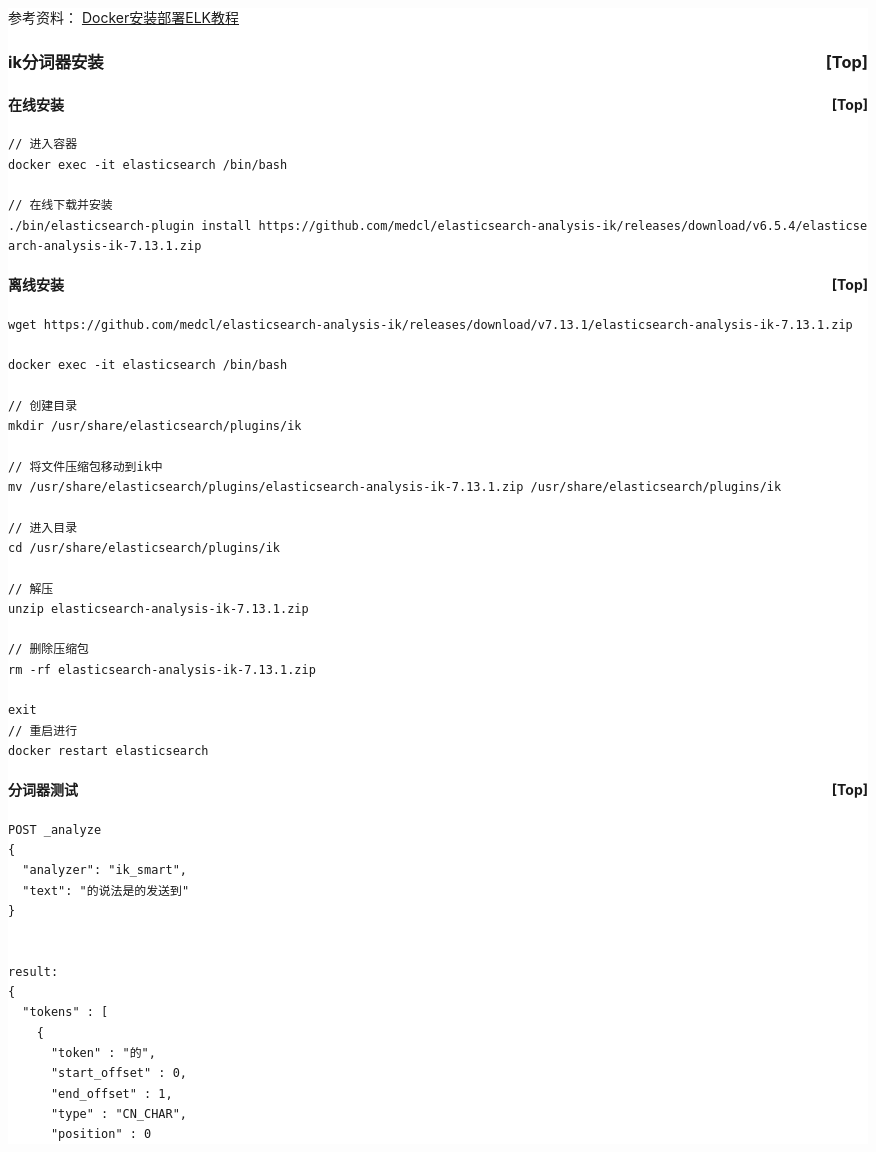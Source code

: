 参考资料： [Docker安装部署ELK教程](https://www.cnblogs.com/fbtop/p/11005469.html)
### <a name="54">ik分词器安装</a><a style="float:right;text-decoration:none;" href="#index">[Top]</a>

#### <a name="55">在线安装</a><a style="float:right;text-decoration:none;" href="#index">[Top]</a>
```text
// 进入容器
docker exec -it elasticsearch /bin/bash

// 在线下载并安装
./bin/elasticsearch-plugin install https://github.com/medcl/elasticsearch-analysis-ik/releases/download/v6.5.4/elasticsearch-analysis-ik-7.13.1.zip
```

#### <a name="56">离线安装</a><a style="float:right;text-decoration:none;" href="#index">[Top]</a>

```text
wget https://github.com/medcl/elasticsearch-analysis-ik/releases/download/v7.13.1/elasticsearch-analysis-ik-7.13.1.zip

docker exec -it elasticsearch /bin/bash

// 创建目录
mkdir /usr/share/elasticsearch/plugins/ik

// 将文件压缩包移动到ik中
mv /usr/share/elasticsearch/plugins/elasticsearch-analysis-ik-7.13.1.zip /usr/share/elasticsearch/plugins/ik

// 进入目录
cd /usr/share/elasticsearch/plugins/ik

// 解压
unzip elasticsearch-analysis-ik-7.13.1.zip

// 删除压缩包
rm -rf elasticsearch-analysis-ik-7.13.1.zip

exit
// 重启进行
docker restart elasticsearch
```

#### <a name="57">分词器测试</a><a style="float:right;text-decoration:none;" href="#index">[Top]</a>
```text
POST _analyze 
{
  "analyzer": "ik_smart",
  "text": "的说法是的发送到"
}


result:
{
  "tokens" : [
    {
      "token" : "的",
      "start_offset" : 0,
      "end_offset" : 1,
      "type" : "CN_CHAR",
      "position" : 0
```